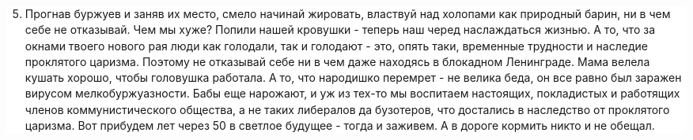 <iframe width="690" height="388" src="https://www.youtube.com/embed/lnppQx5w1tk" title="Шариков к\ф &quot;Собачье сердце&quot; эх яблочко..." frameborder="0" allow="accelerometer; autoplay; clipboard-write; encrypted-media; gyroscope; picture-in-picture; web-share" allowfullscreen></iframe>

5. Прогнав буржуев и заняв их место, смело начинай жировать, властвуй над холопами как природный барин, ни в чем себе не отказывай. Чем мы хуже? Попили нашей кровушки - теперь наш черед наслаждаться жизнью. А то, что за окнами твоего нового рая люди как голодали, так и голодают - это, опять таки, временные трудности и наследие проклятого царизма. Поэтому не отказывай себе ни в чем даже находясь в блокадном Ленинграде. Мама велела кушать хорошо, чтобы головушка работала. А то, что народишко перемрет - не велика беда, он все равно был заражен вирусом мелкобуржуазности. Бабы еще нарожают, и уж из тех-то мы воспитаем настоящих, покладистых и работящих членов коммунистического общества, а не таких либералов да бузотеров, что достались в наследство от проклятого царизма. Вот прибудем лет через 50 в светлое будущее - тогда и заживем. А в дороге кормить никто и не обещал.

<iframe width="690" height="388" src="https://www.youtube.com/embed/tooM4IS9Ez0" title="Шариков - &quot;Про сокращение штатов&quot;" frameborder="0" allow="accelerometer; autoplay; clipboard-write; encrypted-media; gyroscope; picture-in-picture; web-share" allowfullscreen></iframe>
